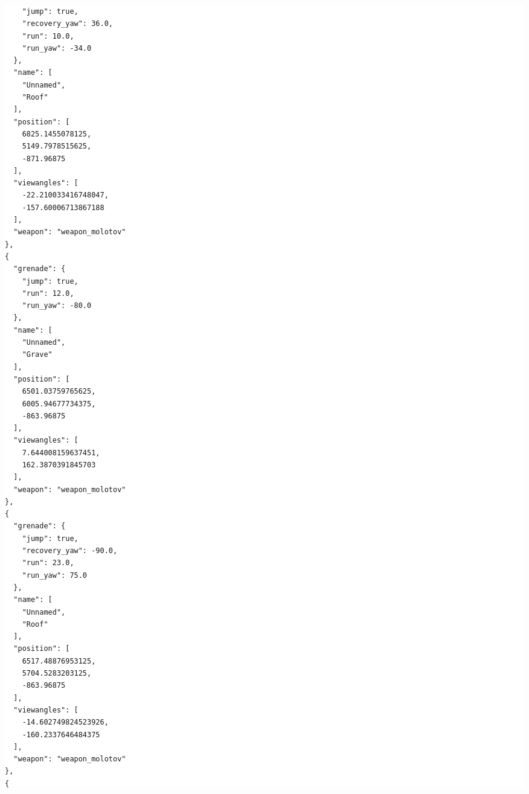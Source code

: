         "jump": true,
        "recovery_yaw": 36.0,
        "run": 10.0,
        "run_yaw": -34.0
      },
      "name": [
        "Unnamed",
        "Roof"
      ],
      "position": [
        6825.1455078125,
        5149.7978515625,
        -871.96875
      ],
      "viewangles": [
        -22.210033416748047,
        -157.60006713867188
      ],
      "weapon": "weapon_molotov"
    },
    {
      "grenade": {
        "jump": true,
        "run": 12.0,
        "run_yaw": -80.0
      },
      "name": [
        "Unnamed",
        "Grave"
      ],
      "position": [
        6501.03759765625,
        6005.94677734375,
        -863.96875
      ],
      "viewangles": [
        7.644008159637451,
        162.3870391845703
      ],
      "weapon": "weapon_molotov"
    },
    {
      "grenade": {
        "jump": true,
        "recovery_yaw": -90.0,
        "run": 23.0,
        "run_yaw": 75.0
      },
      "name": [
        "Unnamed",
        "Roof"
      ],
      "position": [
        6517.48876953125,
        5704.5283203125,
        -863.96875
      ],
      "viewangles": [
        -14.602749824523926,
        -160.2337646484375
      ],
      "weapon": "weapon_molotov"
    },
    {
